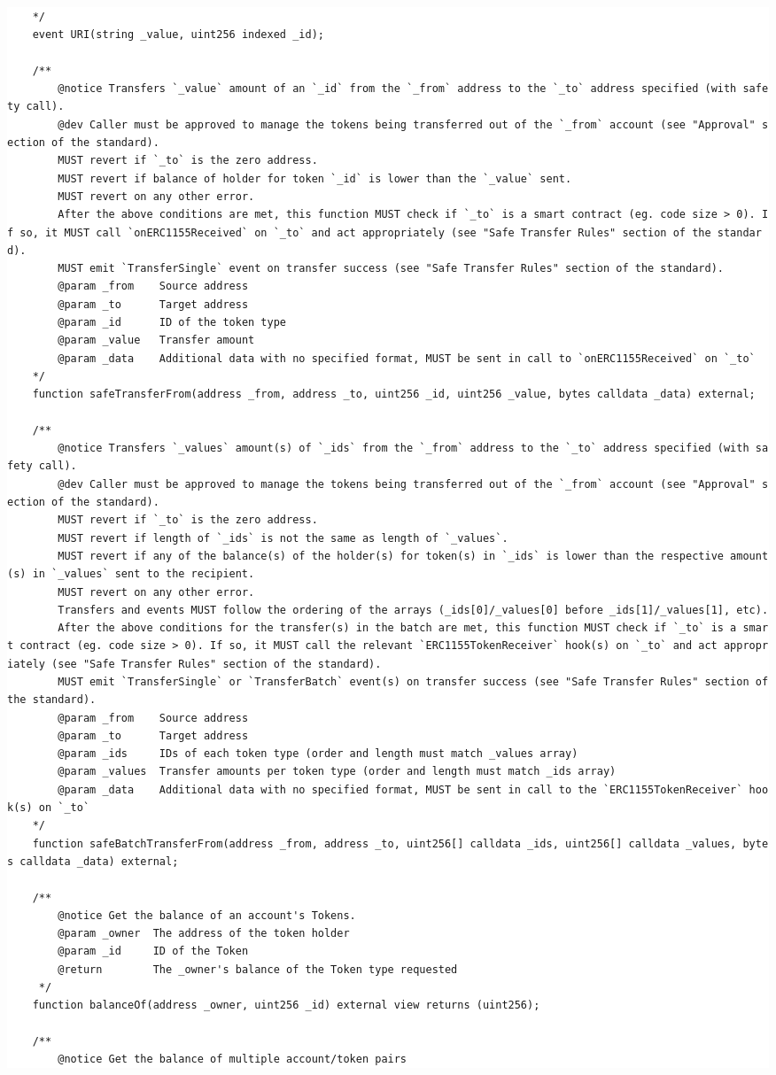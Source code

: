 ```text
    */
    event URI(string _value, uint256 indexed _id);

    /**
        @notice Transfers `_value` amount of an `_id` from the `_from` address to the `_to` address specified (with safety call).
        @dev Caller must be approved to manage the tokens being transferred out of the `_from` account (see "Approval" section of the standard).
        MUST revert if `_to` is the zero address.
        MUST revert if balance of holder for token `_id` is lower than the `_value` sent.
        MUST revert on any other error.
        After the above conditions are met, this function MUST check if `_to` is a smart contract (eg. code size > 0). If so, it MUST call `onERC1155Received` on `_to` and act appropriately (see "Safe Transfer Rules" section of the standard).
        MUST emit `TransferSingle` event on transfer success (see "Safe Transfer Rules" section of the standard).        
        @param _from    Source address
        @param _to      Target address
        @param _id      ID of the token type
        @param _value   Transfer amount
        @param _data    Additional data with no specified format, MUST be sent in call to `onERC1155Received` on `_to`
    */
    function safeTransferFrom(address _from, address _to, uint256 _id, uint256 _value, bytes calldata _data) external;

    /**
        @notice Transfers `_values` amount(s) of `_ids` from the `_from` address to the `_to` address specified (with safety call).
        @dev Caller must be approved to manage the tokens being transferred out of the `_from` account (see "Approval" section of the standard).
        MUST revert if `_to` is the zero address.
        MUST revert if length of `_ids` is not the same as length of `_values`.
        MUST revert if any of the balance(s) of the holder(s) for token(s) in `_ids` is lower than the respective amount(s) in `_values` sent to the recipient.
        MUST revert on any other error.
        Transfers and events MUST follow the ordering of the arrays (_ids[0]/_values[0] before _ids[1]/_values[1], etc).
        After the above conditions for the transfer(s) in the batch are met, this function MUST check if `_to` is a smart contract (eg. code size > 0). If so, it MUST call the relevant `ERC1155TokenReceiver` hook(s) on `_to` and act appropriately (see "Safe Transfer Rules" section of the standard).
        MUST emit `TransferSingle` or `TransferBatch` event(s) on transfer success (see "Safe Transfer Rules" section of the standard).              
        @param _from    Source address
        @param _to      Target address
        @param _ids     IDs of each token type (order and length must match _values array)
        @param _values  Transfer amounts per token type (order and length must match _ids array)
        @param _data    Additional data with no specified format, MUST be sent in call to the `ERC1155TokenReceiver` hook(s) on `_to`
    */
    function safeBatchTransferFrom(address _from, address _to, uint256[] calldata _ids, uint256[] calldata _values, bytes calldata _data) external;

    /**
        @notice Get the balance of an account's Tokens.
        @param _owner  The address of the token holder
        @param _id     ID of the Token
        @return        The _owner's balance of the Token type requested
     */
    function balanceOf(address _owner, uint256 _id) external view returns (uint256);

    /**
        @notice Get the balance of multiple account/token pairs
```